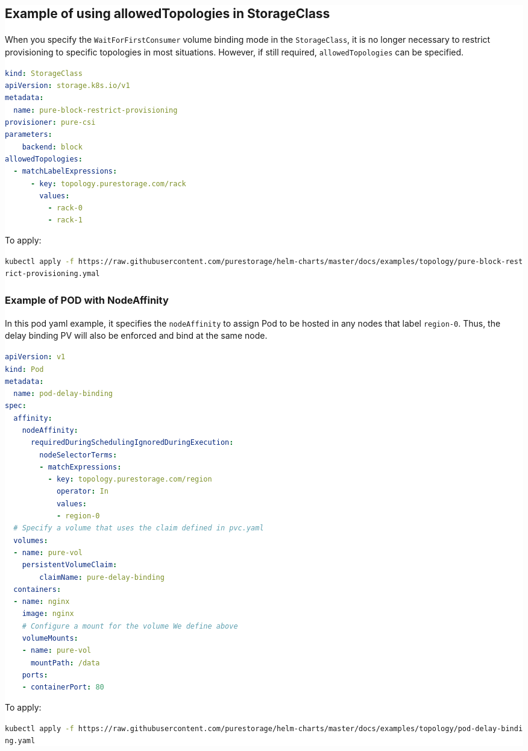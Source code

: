## Example of using allowedTopologies in StorageClass

When you specify the `WaitForFirstConsumer` volume binding mode in the `StorageClass`, it is no longer necessary to restrict provisioning to specific topologies in most situations. However, if still required, `allowedTopologies` can be specified.
```yaml
kind: StorageClass
apiVersion: storage.k8s.io/v1
metadata:
  name: pure-block-restrict-provisioning
provisioner: pure-csi
parameters:
    backend: block
allowedTopologies:
  - matchLabelExpressions:
      - key: topology.purestorage.com/rack
        values:
          - rack-0
          - rack-1
```
To apply:
```bash
kubectl apply -f https://raw.githubusercontent.com/purestorage/helm-charts/master/docs/examples/topology/pure-block-restrict-provisioning.ymal
```

### Example of POD with NodeAffinity
In this pod yaml example, it specifies the `nodeAffinity` to assign Pod to be hosted in any nodes that label `region-0`. 
Thus, the delay binding PV will also be enforced and bind at the same node. 
```yaml
apiVersion: v1
kind: Pod
metadata:
  name: pod-delay-binding
spec:
  affinity:
    nodeAffinity:
      requiredDuringSchedulingIgnoredDuringExecution:
        nodeSelectorTerms:
        - matchExpressions:
          - key: topology.purestorage.com/region
            operator: In
            values:
            - region-0
  # Specify a volume that uses the claim defined in pvc.yaml
  volumes:
  - name: pure-vol
    persistentVolumeClaim:
        claimName: pure-delay-binding
  containers:
  - name: nginx
    image: nginx
    # Configure a mount for the volume We define above
    volumeMounts:
    - name: pure-vol
      mountPath: /data
    ports:
    - containerPort: 80
```
To apply:
```bash
kubectl apply -f https://raw.githubusercontent.com/purestorage/helm-charts/master/docs/examples/topology/pod-delay-binding.yaml
```